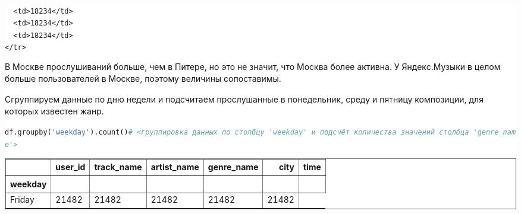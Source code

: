       <td>18234</td>
      <td>18234</td>
      <td>18234</td>
    </tr>
  </tbody>
</table>
</div>



В Москве прослушиваний больше, чем в Питере, но это не значит, что Москва более активна. У Яндекс.Музыки в целом больше пользователей в Москве, поэтому величины сопоставимы.

Сгруппируем данные по дню недели и подсчитаем прослушанные в понедельник, среду и пятницу композиции, для которых известен жанр.


```python
df.groupby('weekday').count()# <группировка данных по столбцу 'weekday' и подсчёт количества значений столбца 'genre_name'>

```




<div>
<style scoped>
    .dataframe tbody tr th:only-of-type {
        vertical-align: middle;
    }

    .dataframe tbody tr th {
        vertical-align: top;
    }

    .dataframe thead th {
        text-align: right;
    }
</style>
<table border="1" class="dataframe">
  <thead>
    <tr style="text-align: right;">
      <th></th>
      <th>user_id</th>
      <th>track_name</th>
      <th>artist_name</th>
      <th>genre_name</th>
      <th>city</th>
      <th>time</th>
    </tr>
    <tr>
      <th>weekday</th>
      <th></th>
      <th></th>
      <th></th>
      <th></th>
      <th></th>
      <th></th>
    </tr>
  </thead>
  <tbody>
    <tr>
      <td>Friday</td>
      <td>21482</td>
      <td>21482</td>
      <td>21482</td>
      <td>21482</td>
      <td>21482</td>